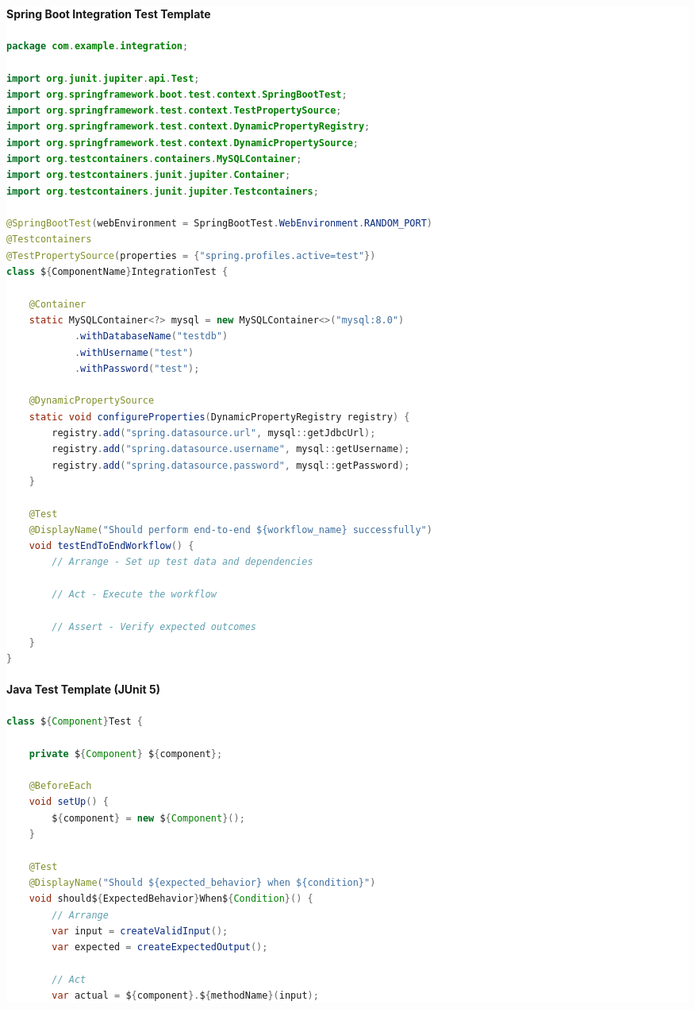 #### Spring Boot Integration Test Template

```java
package com.example.integration;

import org.junit.jupiter.api.Test;
import org.springframework.boot.test.context.SpringBootTest;
import org.springframework.test.context.TestPropertySource;
import org.springframework.test.context.DynamicPropertyRegistry;
import org.springframework.test.context.DynamicPropertySource;
import org.testcontainers.containers.MySQLContainer;
import org.testcontainers.junit.jupiter.Container;
import org.testcontainers.junit.jupiter.Testcontainers;

@SpringBootTest(webEnvironment = SpringBootTest.WebEnvironment.RANDOM_PORT)
@Testcontainers
@TestPropertySource(properties = {"spring.profiles.active=test"})
class ${ComponentName}IntegrationTest {

    @Container
    static MySQLContainer<?> mysql = new MySQLContainer<>("mysql:8.0")
            .withDatabaseName("testdb")
            .withUsername("test")
            .withPassword("test");

    @DynamicPropertySource
    static void configureProperties(DynamicPropertyRegistry registry) {
        registry.add("spring.datasource.url", mysql::getJdbcUrl);
        registry.add("spring.datasource.username", mysql::getUsername);
        registry.add("spring.datasource.password", mysql::getPassword);
    }

    @Test
    @DisplayName("Should perform end-to-end ${workflow_name} successfully")
    void testEndToEndWorkflow() {
        // Arrange - Set up test data and dependencies

        // Act - Execute the workflow

        // Assert - Verify expected outcomes
    }
}
```

#### Java Test Template (JUnit 5)

```java
class ${Component}Test {

    private ${Component} ${component};

    @BeforeEach
    void setUp() {
        ${component} = new ${Component}();
    }

    @Test
    @DisplayName("Should ${expected_behavior} when ${condition}")
    void should${ExpectedBehavior}When${Condition}() {
        // Arrange
        var input = createValidInput();
        var expected = createExpectedOutput();

        // Act
        var actual = ${component}.${methodName}(input);
```
